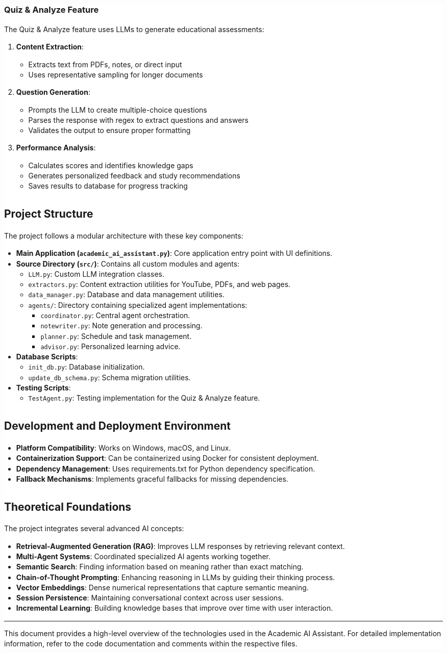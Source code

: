 ### Quiz & Analyze Feature

The Quiz & Analyze feature uses LLMs to generate educational assessments:

1. **Content Extraction**:
   - Extracts text from PDFs, notes, or direct input
   - Uses representative sampling for longer documents

2. **Question Generation**:
   - Prompts the LLM to create multiple-choice questions
   - Parses the response with regex to extract questions and answers
   - Validates the output to ensure proper formatting

3. **Performance Analysis**:
   - Calculates scores and identifies knowledge gaps
   - Generates personalized feedback and study recommendations
   - Saves results to database for progress tracking

## Project Structure

The project follows a modular architecture with these key components:

- **Main Application (`academic_ai_assistant.py`)**: Core application entry point with UI definitions.
- **Source Directory (`src/`)**: Contains all custom modules and agents:
  - `LLM.py`: Custom LLM integration classes.
  - `extractors.py`: Content extraction utilities for YouTube, PDFs, and web pages.
  - `data_manager.py`: Database and data management utilities.
  - `agents/`: Directory containing specialized agent implementations:
    - `coordinator.py`: Central agent orchestration.
    - `notewriter.py`: Note generation and processing.
    - `planner.py`: Schedule and task management.
    - `advisor.py`: Personalized learning advice.
- **Database Scripts**:
  - `init_db.py`: Database initialization.
  - `update_db_schema.py`: Schema migration utilities.
- **Testing Scripts**:
  - `TestAgent.py`: Testing implementation for the Quiz & Analyze feature.

## Development and Deployment Environment

- **Platform Compatibility**: Works on Windows, macOS, and Linux.
- **Containerization Support**: Can be containerized using Docker for consistent deployment.
- **Dependency Management**: Uses requirements.txt for Python dependency specification.
- **Fallback Mechanisms**: Implements graceful fallbacks for missing dependencies.

## Theoretical Foundations

The project integrates several advanced AI concepts:

- **Retrieval-Augmented Generation (RAG)**: Improves LLM responses by retrieving relevant context.
- **Multi-Agent Systems**: Coordinated specialized AI agents working together.
- **Semantic Search**: Finding information based on meaning rather than exact matching.
- **Chain-of-Thought Prompting**: Enhancing reasoning in LLMs by guiding their thinking process.
- **Vector Embeddings**: Dense numerical representations that capture semantic meaning.
- **Session Persistence**: Maintaining conversational context across user sessions.
- **Incremental Learning**: Building knowledge bases that improve over time with user interaction.

---

This document provides a high-level overview of the technologies used in the Academic AI Assistant. For detailed implementation information, refer to the code documentation and comments within the respective files. 